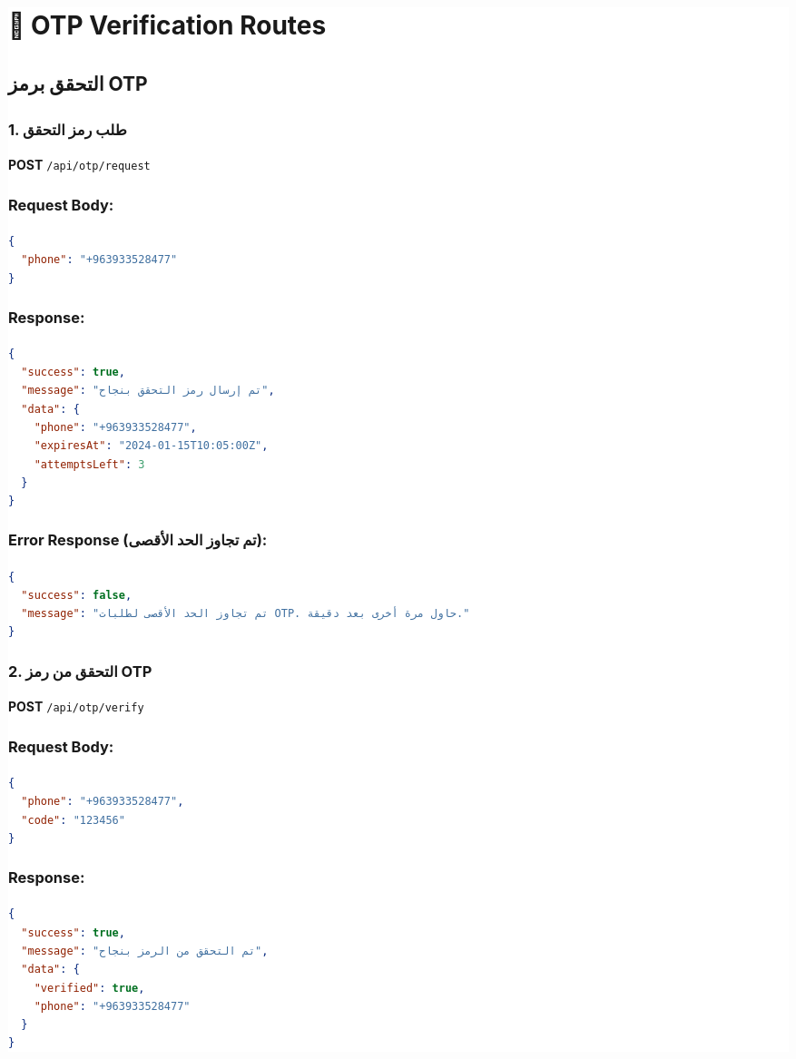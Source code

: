 
# 🔐 OTP Verification Routes

## التحقق برمز OTP

### 1. طلب رمز التحقق
**POST** `/api/otp/request`

### Request Body:
```json
{
  "phone": "+963933528477"
}
```

### Response:
```json
{
  "success": true,
  "message": "تم إرسال رمز التحقق بنجاح",
  "data": {
    "phone": "+963933528477",
    "expiresAt": "2024-01-15T10:05:00Z",
    "attemptsLeft": 3
  }
}
```

### Error Response (تم تجاوز الحد الأقصى):
```json
{
  "success": false,
  "message": "تم تجاوز الحد الأقصى لطلبات OTP. حاول مرة أخرى بعد دقيقة."
}
```

### 2. التحقق من رمز OTP
**POST** `/api/otp/verify`

### Request Body:
```json
{
  "phone": "+963933528477",
  "code": "123456"
}
```

### Response:
```json
{
  "success": true,
  "message": "تم التحقق من الرمز بنجاح",
  "data": {
    "verified": true,
    "phone": "+963933528477"
  }
}
```
